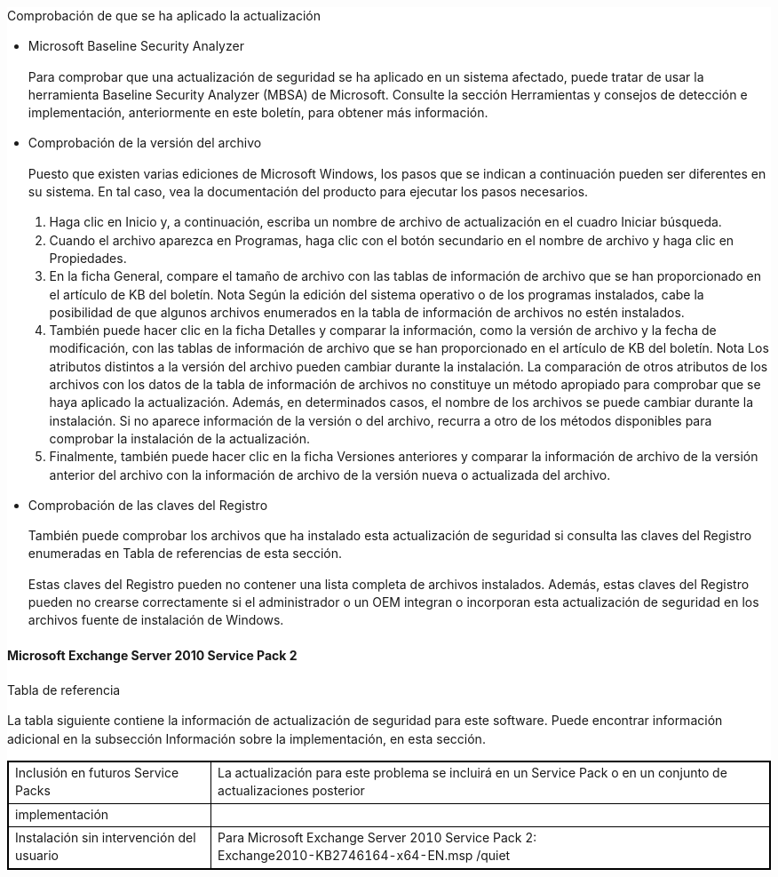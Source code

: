 Comprobación de que se ha aplicado la actualización

-   Microsoft Baseline Security Analyzer

    Para comprobar que una actualización de seguridad se ha aplicado en un sistema afectado, puede tratar de usar la herramienta Baseline Security Analyzer (MBSA) de Microsoft. Consulte la sección Herramientas y consejos de detección e implementación, anteriormente en este boletín, para obtener más información.

-   Comprobación de la versión del archivo

    Puesto que existen varias ediciones de Microsoft Windows, los pasos que se indican a continuación pueden ser diferentes en su sistema. En tal caso, vea la documentación del producto para ejecutar los pasos necesarios.

    1.  Haga clic en Inicio y, a continuación, escriba un nombre de archivo de actualización en el cuadro Iniciar búsqueda.
    2.  Cuando el archivo aparezca en Programas, haga clic con el botón secundario en el nombre de archivo y haga clic en Propiedades.
    3.  En la ficha General, compare el tamaño de archivo con las tablas de información de archivo que se han proporcionado en el artículo de KB del boletín.
        Nota Según la edición del sistema operativo o de los programas instalados, cabe la posibilidad de que algunos archivos enumerados en la tabla de información de archivos no estén instalados.
    4.  También puede hacer clic en la ficha Detalles y comparar la información, como la versión de archivo y la fecha de modificación, con las tablas de información de archivo que se han proporcionado en el artículo de KB del boletín.
        Nota Los atributos distintos a la versión del archivo pueden cambiar durante la instalación. La comparación de otros atributos de los archivos con los datos de la tabla de información de archivos no constituye un método apropiado para comprobar que se haya aplicado la actualización. Además, en determinados casos, el nombre de los archivos se puede cambiar durante la instalación. Si no aparece información de la versión o del archivo, recurra a otro de los métodos disponibles para comprobar la instalación de la actualización.
    5.  Finalmente, también puede hacer clic en la ficha Versiones anteriores y comparar la información de archivo de la versión anterior del archivo con la información de archivo de la versión nueva o actualizada del archivo.

-   Comprobación de las claves del Registro

    También puede comprobar los archivos que ha instalado esta actualización de seguridad si consulta las claves del Registro enumeradas en Tabla de referencias de esta sección.

    Estas claves del Registro pueden no contener una lista completa de archivos instalados. Además, estas claves del Registro pueden no crearse correctamente si el administrador o un OEM integran o incorporan esta actualización de seguridad en los archivos fuente de instalación de Windows.

#### Microsoft Exchange Server 2010 Service Pack 2

Tabla de referencia

La tabla siguiente contiene la información de actualización de seguridad para este software. Puede encontrar información adicional en la subsección Información sobre la implementación, en esta sección.

<p> </p>
<table style="border:1px solid black;">
<tbody>
<tr class="odd">
<td style="border:1px solid black;">Inclusión en futuros Service Packs</td>
<td style="border:1px solid black;">La actualización para este problema se incluirá en un Service Pack o en un conjunto de actualizaciones posterior</td>
</tr>  
<tr class="even">
<td style="border:1px solid black;">implementación</td>
<td style="border:1px solid black;"></td>
</tr>  
<tr class="odd">
<td style="border:1px solid black;">Instalación sin intervención del usuario</td>
<td style="border:1px solid black;">Para Microsoft Exchange Server 2010 Service Pack 2:<br />
Exchange2010-KB2746164-x64-EN.msp /quiet</td>
